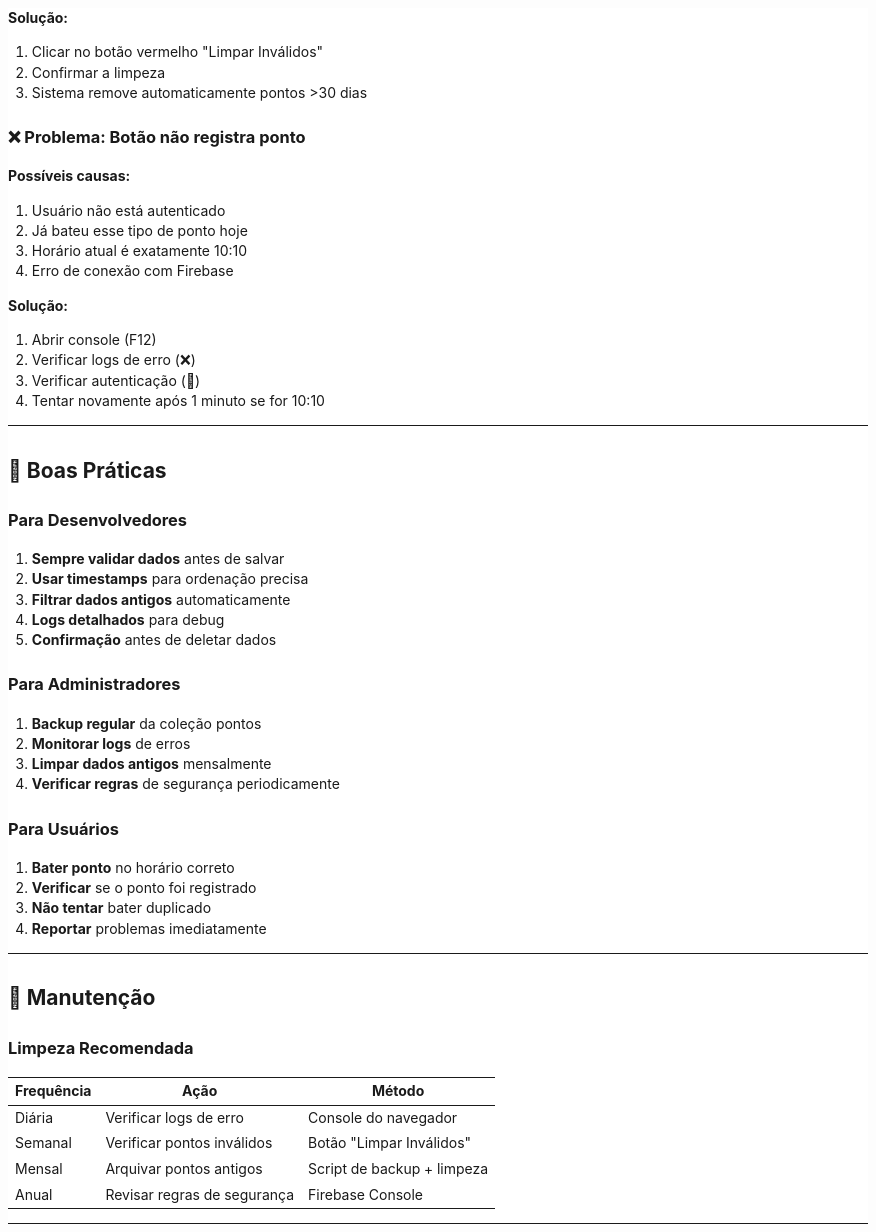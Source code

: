 **Solução:**
1. Clicar no botão vermelho "Limpar Inválidos"
2. Confirmar a limpeza
3. Sistema remove automaticamente pontos >30 dias

### ❌ Problema: Botão não registra ponto

**Possíveis causas:**
1. Usuário não está autenticado
2. Já bateu esse tipo de ponto hoje
3. Horário atual é exatamente 10:10
4. Erro de conexão com Firebase

**Solução:**
1. Abrir console (F12)
2. Verificar logs de erro (❌)
3. Verificar autenticação (👤)
4. Tentar novamente após 1 minuto se for 10:10

---

## 📌 Boas Práticas

### Para Desenvolvedores

1. **Sempre validar dados** antes de salvar
2. **Usar timestamps** para ordenação precisa
3. **Filtrar dados antigos** automaticamente
4. **Logs detalhados** para debug
5. **Confirmação** antes de deletar dados

### Para Administradores

1. **Backup regular** da coleção pontos
2. **Monitorar logs** de erros
3. **Limpar dados antigos** mensalmente
4. **Verificar regras** de segurança periodicamente

### Para Usuários

1. **Bater ponto** no horário correto
2. **Verificar** se o ponto foi registrado
3. **Não tentar** bater duplicado
4. **Reportar** problemas imediatamente

---

## 🔧 Manutenção

### Limpeza Recomendada

| Frequência | Ação | Método |
|------------|------|--------|
| Diária | Verificar logs de erro | Console do navegador |
| Semanal | Verificar pontos inválidos | Botão "Limpar Inválidos" |
| Mensal | Arquivar pontos antigos | Script de backup + limpeza |
| Anual | Revisar regras de segurança | Firebase Console |

---